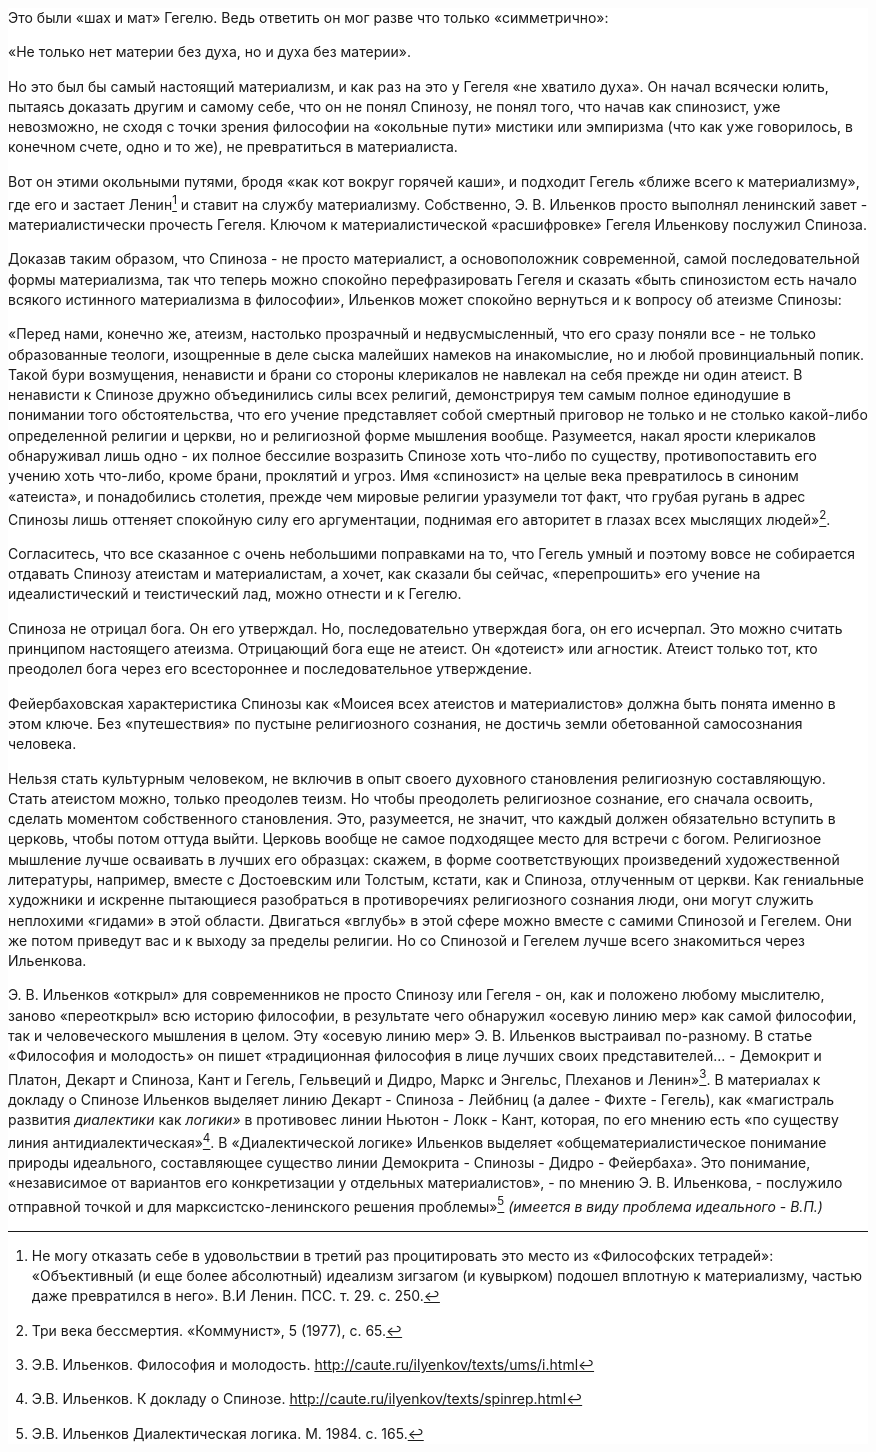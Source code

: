 Это были «шах и мат» Гегелю. Ведь ответить он мог разве что только «симметрично»:

«Не только нет материи без духа, но и духа без материи».

Но это был бы самый настоящий материализм, и как раз на это у Гегеля «не хватило духа». Он начал всячески юлить, пытаясь доказать другим и самому себе, что он не понял Спинозу, не понял того, что начав как спинозист, уже невозможно, не сходя с точки зрения философии на «окольные пути» мистики или эмпиризма (что как уже говорилось, в конечном счете, одно и то же), не превратиться в материалиста.

Вот он этими окольными путями, бродя «как кот вокруг горячей каши», и подходит Гегель «ближе всего к материализму», где его и застает Ленин[^26] и ставит на службу материализму. Собственно, Э. В. Ильенков просто выполнял ленинский завет - материалистически прочесть Гегеля. Ключом к материалистической «расшифровке» Гегеля Ильенкову послужил Спиноза.

Доказав таким образом, что Спиноза - не просто материалист, а основоположник современной, самой последовательной формы материализма, так что теперь можно спокойно перефразировать Гегеля и сказать «быть спинозистом есть начало всякого истинного материализма в философии», Ильенков может спокойно вернуться и к вопросу об атеизме Спинозы:

«Перед нами, конечно же, атеизм, настолько прозрачный и недвусмысленный, что его сразу поняли все - не только образованные теологи, изощренные в деле сыска малейших намеков на инакомыслие, но и любой провинциальный попик. Такой бури возмущения, ненависти и брани со стороны клерикалов не навлекал на себя прежде ни один атеист. В ненависти к Спинозе дружно объединились силы всех религий, демонстрируя тем самым полное единодушие в понимании того обстоятельства, что его учение представляет собой смертный приговор не только и не столько какой-либо определенной религии и церкви, но и религиозной форме мышления вообще. Разумеется, накал ярости клерикалов обнаруживал лишь одно - их полное бессилие возразить Спинозе хоть что-либо по существу, противопоставить его учению хоть что-либо, кроме брани, проклятий и угроз. Имя «спинозист» на целые века превратилось в синоним «атеиста», и понадобились столетия, прежде чем мировые религии уразумели тот факт, что грубая ругань в адрес Спинозы лишь оттеняет спокойную силу его аргументации, поднимая его авторитет в глазах всех мыслящих людей»[^27].

Согласитесь, что все сказанное с очень небольшими поправками на то, что Гегель умный и поэтому вовсе не собирается отдавать Спинозу атеистам и материалистам, а хочет, как сказали бы сейчас, «перепрошить» его учение на идеалистический и теистический лад, можно отнести и к Гегелю.

Спиноза не отрицал бога. Он его утверждал. Но, последовательно утверждая бога, он его исчерпал. Это можно считать принципом настоящего атеизма. Отрицающий бога еще не атеист. Он «дотеист» или агностик. Атеист только тот, кто преодолел бога через его всестороннее и последовательное утверждение.

Фейербаховская характеристика Спинозы как «Моисея всех атеистов и материалистов» должна быть понята именно в этом ключе. Без «путешествия» по пустыне религиозного сознания, не достичь земли обетованной самосознания человека.

Нельзя стать культурным человеком, не включив в опыт своего духовного становления религиозную составляющую. Стать атеистом можно, только преодолев теизм. Но чтобы преодолеть религиозное сознание, его сначала освоить, сделать моментом собственного становления. Это, разумеется, не значит, что каждый должен обязательно вступить в церковь, чтобы потом оттуда выйти. Церковь вообще не самое подходящее место для встречи с богом. Религиозное мышление лучше осваивать в лучших его образцах: скажем, в форме соответствующих произведений художественной литературы, например, вместе с Достоевским или Толстым, кстати, как и Спиноза, отлученным от церкви. Как гениальные художники и искренне пытающиеся разобраться в противоречиях религиозного сознания люди, они могут служить неплохими «гидами» в этой области. Двигаться «вглубь» в этой сфере можно вместе с самими Спинозой и Гегелем. Они же потом приведут вас и к выходу за пределы религии. Но со Спинозой и Гегелем лучше всего знакомиться через Ильенкова.

Э. В. Ильенков «открыл» для современников не просто Спинозу или Гегеля - он, как и положено любому мыслителю, заново «переоткрыл» всю историю философии, в результате чего обнаружил «осевую линию мер» как самой философии, так и человеческого мышления в целом. Эту «осевую линию мер» Э. В. Ильенков выстраивал по-разному. В статье «Философия и молодость» он пишет «традиционная философия в лице лучших своих представителей... - Демокрит и Платон, Декарт и Спиноза, Кант и Гегель, Гельвеций и Дидро, Маркс и Энгельс, Плеханов и Ленин»[^28]. В материалах к докладу о Спинозе Ильенков выделяет линию Декарт - Спиноза - Лейбниц (а далее - Фихте - Гегель), как «магистраль развития *диалектики* как *логики»* в противовес линии Ньютон - Локк - Кант, которая, по его мнению есть «по существу линия антидиалектическая»[^29]. В «Диалектической логике» Ильенков выделяет «общематериалистическое понимание природы идеального, составляющее существо линии Демокрита - Спинозы - Дидро - Фейербаха». Это понимание, «независимое от вариантов его конкретизации у отдельных материалистов», - по мнению Э. В. Ильенкова, - послужило отправной точкой и для марксистско-ленинского решения проблемы»[^30] *(имеется в виду проблема идеального* - *В.П.)*


[^1]: Г.В.Ф. Гегель. Энциклопедия философских наук. т. 1. Наука логики. М. 1975. с. 171-172.
[^2]: Г.В.Ф. Гегель Энциклопедия философских наук. Т. 1. Наука логики. М. 1975. с. 171-172.
[^3]: Г.В.Ф. Гегель Энциклопедия философских наук. Т. 1. Наука логики. М. 1975. с. 172.
[^4]: Г.В.Ф. Гегель Энциклопедия философских наук. Т. 1. Наука логики. М. 1975. с. 172-173.
[^5]: В.И. Ленин. Философские тетради. В.И. Ленин. ПСС. т. 29. с. 267.
[^6]: Б. Спиноза. Этика. / Спиноза. Избранное. Минск. 1999. с. 420-421.
[^7]: Г.В.Ф. Гегель Энциклопедия философских наук. Т. 1. Наука логики. М. 1975. с. 173
[^8]: Цит. по кн. Ф. Энгельс. Крестьянская война в Германии. Маркс К., Энгельс Ф. Соч., т. 7, с. 365.
[^9]: Вот кусочек из его «Богословско-политического трактата: «... Неудивительно, что от прежней религии ничего не осталось, кроме внешнего культа (да и он, кажется, воздается толпой Богу более из раболепства, чем из благоговения), и вера теперь стала не чем иным, как легковерием и предрассудками. И какими предрассудками! Такими, которые превращают людей из разумных существ в скотов, так как совершенно препятствуют пользоваться каждому своим свободным суждением и распознавать истину от лжи, и которые будто нарочно, по-видимому, придуманы для окончательного погашения света разума (lumen intellectus)».
[^10]: К. Маркс. Капитал. т.1. К. Маркс., Ф. Энгельс. Собр соч. 2-е изд. т. 23. с. 23.
[^11]: А.И. Введенский. Об атеизме вы учении Спинозы. http://az.lib.ru/w/wwedenskij_a_i/text_1897_spinoza.shtml
[^12]: Там же.
[^13]: Э.В. Ильенков. Диалектическая логика. М. 1984. с. 5. [http://caute.ru/ilyenkov/texts/dla/intro.html](http://caute.ru/ilyenkov/texts/dla/intro.html)
[^14]: Марина Бурик. «Проблема идеального и эстетического идеала в творчестве Э.В. Ильенкова». http://spinoza.in/theory/problema-ideal-nogo-i-e-steticheskogo-ideala-v-tvorchestve-e-v-il-enkova.html
[^15]: Э.В. Ильенков. Диалектическая логика. М. 1984. с. 36. *http**://**caute**.**ru**/**ilyenkov**/**texts**/**dl**/02.**html*
[^16]: Г.В.Ф. Гегель Энциклопедия философских наук. Т. 1. Наука логики. М. 1975. с. 171.
[^17]: Б. Спиноза. Богословско-политический трактат. [https://www.civisbook.ru/files/File/Spinoza_B-P_tr.pdf](https://www.civisbook.ru/files/File/Spinoza_B-P_tr.pdf). с. 5-6.
[^18]: Там же. с. 55.
[^19]: Там же. с. 54.
[^20]: А.В. Луначарский. Барух Спиноза и буржуазия. Впервые опубликовано отдельной брошюрой из серии Библиотека «Огонек» - Журнально-газетное объединение, Москва, 1933г. http://lunacharsky.newgod.su/lib/baruh-spinoza-i-burzuazia
[^21]: Людвиг Фейербах. Основные положения философии будущего. М. Наука. Сочинения (2 тома). 1995. Том 1. с. 106.
[^22]: Там же.
[^23]: И.А. Коников. Материализм Спинозы. М. 1971. Цит. по [http://sbiblio.com/biblio/archive/konikov_materialism/00.aspx](http://sbiblio.com/biblio/archive/konikov_materialism/00.aspx)
[^24]: И.Васильев, Л.Науменко. Три века бессмертия. /Коммунист. №7. 1975. с. 65. http://caute.ru/ilyenkov/texts/tricent.html
[^25]: Э.В. Ильенков. Космология духа. http://caute.ru/ilyenkov/texts/phc/cosmologia.html
[^26]: Не могу отказать себе в удовольствии в третий раз процитировать это место из «Философских тетрадей»: «Объективный (и еще более абсолютный) идеализм зигзагом (и кувырком) подошел вплотную к материализму, частью даже превратился в него». В.И Ленин. ПСС. т. 29. с. 250.
[^27]: Три века бессмертия. «Коммунист», 5 (1977), с. 65.
[^28]: Э.В. Ильенков. Философия и молодость. http://caute.ru/ilyenkov/texts/ums/i.html
[^29]: Э.В. Ильенков. К докладу о Спинозе. http://caute.ru/ilyenkov/texts/spinrep.html
[^30]: Э.В. Ильенков Диалектическая логика. М. 1984. с. 165.
[^31]: Там же. с. 166.
[^32]: «Главный недостаток всего предшествующего материализма - включая и фейербаховский - заключается в том, что предмет, действительность, чувственность берется только в форме *объекта,* или в форме *созерцания,* а не как *человеческая чувственная деятельность, практика,* не субъективно. Отсюда и произошло, что *деятельная* сторона, в противоположность материализму, развивалась идеализмом, но только абстрактно, так как идеализм, конечно, не знает действительной, чувственной деятельности как таковой». К. Маркс. Тезисы о Фейербахе. Собр. Соч. 2-е изд. т. 3 с. 1.
[^33]: Э.В. Ильенков «Диалектика идеального». http://caute.ru/ilyenkov/texts/dialideal.html